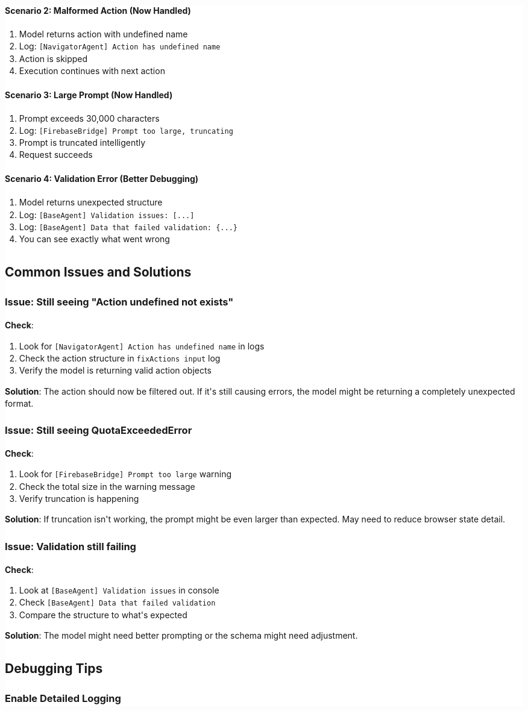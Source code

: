 #### Scenario 2: Malformed Action (Now Handled)
1. Model returns action with undefined name
2. Log: `[NavigatorAgent] Action has undefined name`
3. Action is skipped
4. Execution continues with next action

#### Scenario 3: Large Prompt (Now Handled)
1. Prompt exceeds 30,000 characters
2. Log: `[FirebaseBridge] Prompt too large, truncating`
3. Prompt is truncated intelligently
4. Request succeeds

#### Scenario 4: Validation Error (Better Debugging)
1. Model returns unexpected structure
2. Log: `[BaseAgent] Validation issues: [...]`
3. Log: `[BaseAgent] Data that failed validation: {...}`
4. You can see exactly what went wrong

## Common Issues and Solutions

### Issue: Still seeing "Action undefined not exists"

**Check**:
1. Look for `[NavigatorAgent] Action has undefined name` in logs
2. Check the action structure in `fixActions input` log
3. Verify the model is returning valid action objects

**Solution**: The action should now be filtered out. If it's still causing errors, the model might be returning a completely unexpected format.

### Issue: Still seeing QuotaExceededError

**Check**:
1. Look for `[FirebaseBridge] Prompt too large` warning
2. Check the total size in the warning message
3. Verify truncation is happening

**Solution**: If truncation isn't working, the prompt might be even larger than expected. May need to reduce browser state detail.

### Issue: Validation still failing

**Check**:
1. Look at `[BaseAgent] Validation issues` in console
2. Check `[BaseAgent] Data that failed validation`
3. Compare the structure to what's expected

**Solution**: The model might need better prompting or the schema might need adjustment.

## Debugging Tips

### Enable Detailed Logging
